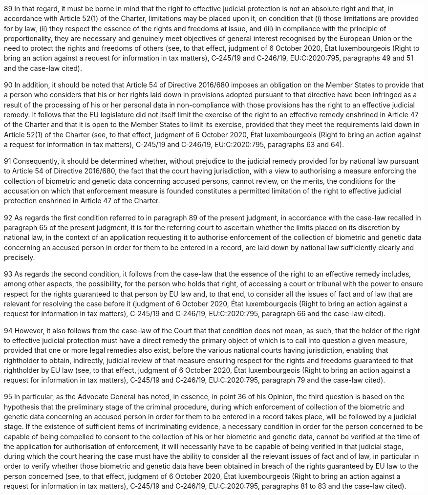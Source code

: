 89      In that regard, it must be borne in mind that the right to effective judicial protection is not an absolute right and that, in accordance with Article 52(1) of the Charter, limitations may be placed upon it, on condition that (i) those limitations are provided for by law, (ii) they respect the essence of the rights and freedoms at issue, and (iii) in compliance with the principle of proportionality, they are necessary and genuinely meet objectives of general interest recognised by the European Union or the need to protect the rights and freedoms of others (see, to that effect, judgment of 6 October 2020, État luxembourgeois (Right to bring an action against a request for information in tax matters), C‑245/19 and  C‑246/19, EU:C:2020:795, paragraphs 49 and 51 and the case-law cited).

90      In addition, it should be noted that Article 54 of Directive 2016/680 imposes an obligation on the Member States to provide that a person who considers that his or her rights laid down in provisions adopted pursuant to that directive have been infringed as a result of the processing of his or her personal data in non-compliance with those provisions has the right to an effective judicial remedy. It follows that the EU legislature did not itself limit the exercise of the right to an effective remedy enshrined in Article 47 of the Charter and that it is open to the Member States to limit its exercise, provided that they meet the requirements laid down in Article 52(1) of the Charter (see, to that effect, judgment of 6 October 2020, État luxembourgeois (Right to bring an action against a request for information in tax matters), C‑245/19 and C‑246/19, EU:C:2020:795, paragraphs 63 and 64).

91      Consequently, it should be determined whether, without prejudice to the judicial remedy provided for by national law pursuant to Article 54 of Directive 2016/680, the fact that the court having jurisdiction, with a view to authorising a measure enforcing the collection of biometric and genetic data concerning accused persons, cannot review, on the merits, the conditions for the accusation on which that enforcement measure is founded constitutes a permitted limitation of the right to effective judicial protection enshrined in Article 47 of the Charter.

92      As regards the first condition referred to in paragraph 89 of the present judgment, in accordance with the case-law recalled in paragraph 65 of the present judgment, it is for the referring court to ascertain whether the limits placed on its discretion by national law, in the context of an application requesting it to authorise enforcement of the collection of biometric and genetic data concerning an accused person in order for them to be entered in a record, are laid down by national law sufficiently clearly and precisely.

93      As regards the second condition, it follows from the case-law that the essence of the right to an effective remedy includes, among other aspects, the possibility, for the person who holds that right, of accessing a court or tribunal with the power to ensure respect for the rights guaranteed to that person by EU law and, to that end, to consider all the issues of fact and of law that are relevant for resolving the case before it (judgment of 6 October 2020, État luxembourgeois (Right to bring an action against a request for information in tax matters), C‑245/19 and  C‑246/19, EU:C:2020:795, paragraph 66  and the case-law cited).

94      However, it also follows from the case-law of the Court that that condition does not mean, as such, that the holder of the right to effective judicial protection must have a direct remedy the primary object of which is to call into question a given measure, provided that one or more legal remedies also exist, before the various national courts having jurisdiction, enabling that rightholder to obtain, indirectly, judicial review of that measure ensuring respect for the rights and freedoms guaranteed to that rightholder by EU law (see, to that effect, judgment of 6 October 2020, État luxembourgeois (Right to bring an action against a request for information in tax matters), C‑245/19 and  C‑246/19, EU:C:2020:795, paragraph 79  and the case-law cited).

95      In particular, as the Advocate General has noted, in essence, in point 36 of his Opinion, the third question is based on the hypothesis that the preliminary stage of the criminal procedure, during which enforcement of collection of the biometric and genetic data concerning an accused person in order for them to be entered in a record takes place, will be followed by a judicial stage. If the existence of sufficient items of incriminating evidence, a necessary condition in order for the person concerned to be capable of being compelled to consent to the collection of his or her biometric and genetic data, cannot be verified at the time of the application for authorisation of enforcement, it will necessarily have to be capable of being verified in that judicial stage, during which the court hearing the case must have the ability to consider all the relevant issues of fact and of law, in particular in order to verify whether those biometric and genetic data have been obtained in breach of the rights guaranteed by EU law to the person concerned (see, to that effect, judgment of 6 October 2020, État luxembourgeois (Right to bring an action against a request for information in tax matters), C‑245/19 and  C‑246/19, EU:C:2020:795, paragraphs 81  to 83 and the case-law cited).
